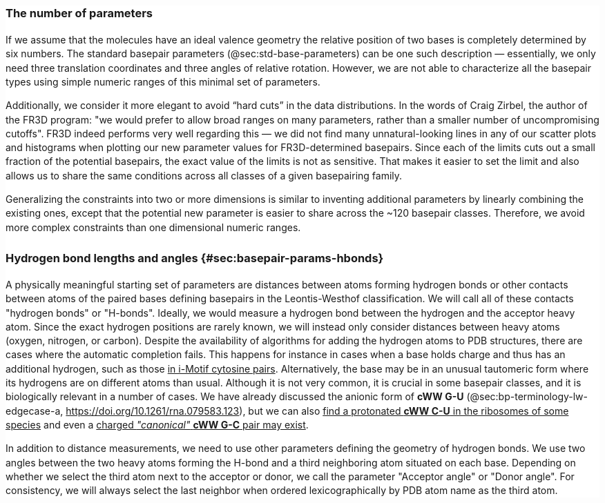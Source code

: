 
### The number of parameters

If we assume that the molecules have an ideal valence geometry the relative position of two bases is completely determined by six numbers.
The standard basepair parameters (@sec:std-base-parameters) can be one such description — essentially, we only need three translation coordinates and three angles of relative rotation.
However, we are not able to characterize all the basepair types using simple numeric ranges of this minimal set of parameters.

Additionally, we consider it more elegant to avoid “hard cuts” in the data distributions.
In the words of Craig Zirbel, the author of the FR3D program: "we would prefer to allow broad ranges on many parameters, rather than a smaller number of uncompromising cutoffs".
FR3D indeed performs very well regarding this — we did not find many unnatural-looking lines in any of our scatter plots and histograms when plotting our new parameter values for FR3D-determined basepairs.
Since each of the limits cuts out a small fraction of the potential basepairs, the exact value of the limits is not as sensitive.
That makes it easier to set the limit and also allows us to share the same conditions across all classes of a given basepairing family.

Generalizing the constraints into two or more dimensions is similar to inventing additional parameters by linearly combining the existing ones, except that the potential new parameter is easier to share across the ~120 basepair classes.
Therefore, we avoid more complex constraints than one dimensional numeric ranges.


### Hydrogen bond lengths and angles {#sec:basepair-params-hbonds}

A physically meaningful starting set of parameters are distances between atoms forming hydrogen bonds or other contacts between atoms of the paired bases defining basepairs in the Leontis-Westhof classification.
We will call all of these contacts "hydrogen bonds" or "H-bonds". 
Ideally, we would measure a hydrogen bond between the hydrogen and the
acceptor heavy atom.
Since the exact hydrogen positions are rarely known, we will instead only consider distances between heavy atoms (oxygen, nitrogen, or carbon).
Despite the availability of algorithms for adding the hydrogen atoms to PDB structures, there are cases where the automatic completion fails.
This happens for instance in cases when a base holds charge and thus has an additional hydrogen, such as those [in i-Motif cytosine pairs](https://doi.org/10.1002/anie.202309327).
Alternatively, the base may be in an unusual tautomeric form where its hydrogens are on different atoms than usual.
Although it is not very common, it is crucial in some basepair classes, and it is biologically relevant in a number of cases.
We have already discussed the anionic form of **cWW G-U** (@sec:bp-terminology-lw-edgecase-a, <https://doi.org/10.1261/rna.079583.123>), but we can also [find a protonated **cWW C-U** in the ribosomes of some species](https://doi.org/10.1093/nar/29.24.5067) and even a [charged _"canonical"_ **cWW G-C** pair may exist](https://doi.org/10.1002/cphc.200900687).



In addition to distance measurements, we need to use other parameters defining the geometry of hydrogen bonds.
We use two angles between the two heavy atoms forming the H-bond and a third neighboring atom situated on each base.
Depending on whether we select the third atom next to the acceptor or donor, we call the parameter "Acceptor angle" or "Donor angle".
For consistency, we will always select the last neighbor when ordered lexicographically by PDB atom name as the third atom.
